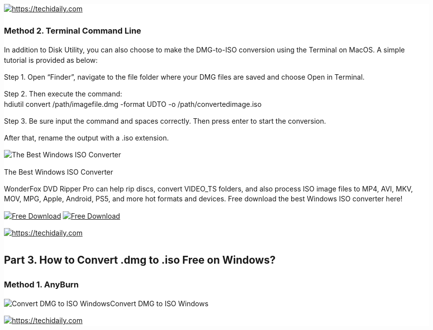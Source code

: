 
<a href="https://ephamedtechinc.pxf.io/c/5597632/2136623/26400" target="_top" id="2136623">
  <img src="//a.impactradius-go.com/display-ad/26400-2136623" border="0" alt="https://techidaily.com" width="728" height="90"/>
</a>
<img height="0" width="0" src="https://ephamedtechinc.pxf.io/i/5597632/2136623/26400" style="position:absolute;visibility:hidden;" border="0" />


### Method 2\. Terminal Command Line

In addition to Disk Utility, you can also choose to make the DMG-to-ISO conversion using the Terminal on MacOS. A simple tutorial is provided as below:

Step 1\. Open “Finder”, navigate to the file folder where your DMG files are saved and choose Open in Terminal. 

Step 2\. Then execute the command:   
hdiutil convert /path/imagefile.dmg -format UDTO -o /path/convertedimage.iso 

Step 3\. Be sure input the command and spaces correctly. Then press enter to start the conversion. 

After that, rename the output with a .iso extension. 

![The Best Windows ISO Converter](https://www.videoconverterfactory.com/tips/imgs-self/dmg-to-iso/dmg-to-iso-1.jpg)

The Best Windows ISO Converter

WonderFox DVD Ripper Pro can help rip discs, convert VIDEO\_TS folders, and also process ISO image files to MP4, AVI, MKV, MOV, MPG, Apple, Android, PS5, and more hot formats and devices. Free download the best Windows ISO converter here!

[![Free Download](https://www.videoconverterfactory.com/tips/img-autofit/download1.png)](https://tools.techidaily.com/videoconverterfactory/dvd-ripper/) [![Free Download](https://www.videoconverterfactory.com/tips/img-autofit/mobile-download1.png)](https://tools.techidaily.com/videoconverterfactory/dvd-ripper/) 


<a href="https://aligracehair.sjv.io/c/5597632/2135363/19272" target="_top" id="2135363">
  <img src="//a.impactradius-go.com/display-ad/19272-2135363" border="0" alt="https://techidaily.com" width="120" height="90"/>
</a>
<img height="0" width="0" src="https://aligracehair.sjv.io/i/5597632/2135363/19272" style="position:absolute;visibility:hidden;" border="0" />


## Part 3\. How to Convert .dmg to .iso Free on Windows?

### Method 1\. AnyBurn

![Convert DMG to ISO Windows](https://www.videoconverterfactory.com/tips/imgs-self/dmg-to-iso/dmg-to-iso-2.jpg)Convert DMG to ISO Windows


<a href="https://zebaoaffiliateprogram.pxf.io/c/5597632/2137972/21526" target="_top" id="2137972">
  <img src="//a.impactradius-go.com/display-ad/21526-2137972" border="0" alt="https://techidaily.com" width="728" height="90"/>
</a>
<img height="0" width="0" src="https://zebaoaffiliateprogram.pxf.io/i/5597632/2137972/21526" style="position:absolute;visibility:hidden;" border="0" />
